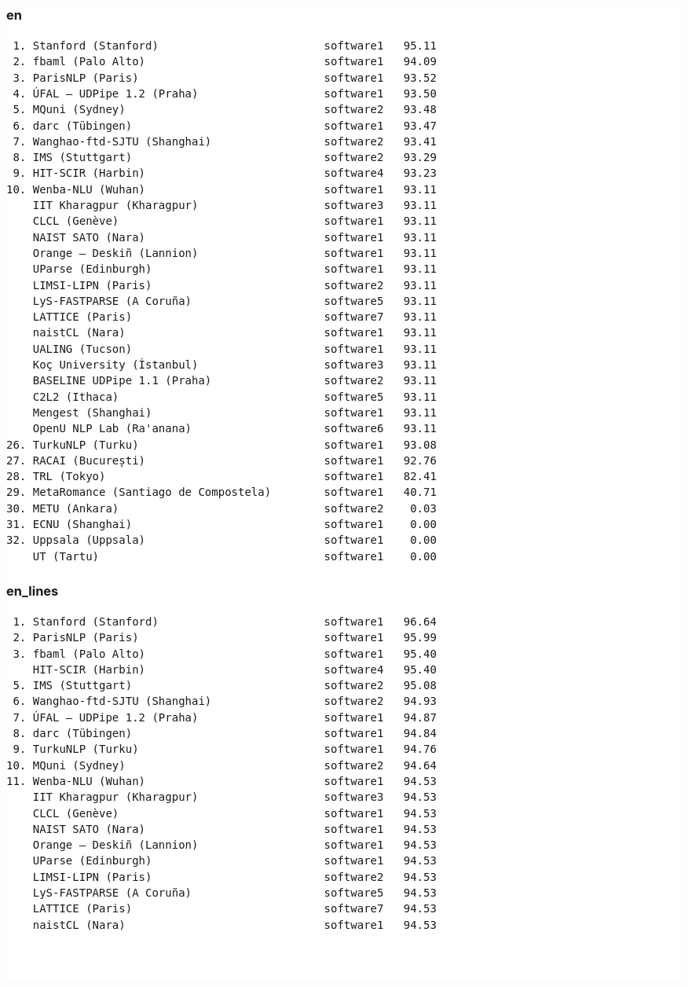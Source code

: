 

### en

<pre>
 1. Stanford (Stanford)                     	software1	95.11
 2. fbaml (Palo Alto)                       	software1	94.09
 3. ParisNLP (Paris)                        	software1	93.52
 4. ÚFAL – UDPipe 1.2 (Praha)               	software1	93.50
 5. MQuni (Sydney)                          	software2	93.48
 6. darc (Tübingen)                         	software1	93.47
 7. Wanghao-ftd-SJTU (Shanghai)             	software2	93.41
 8. IMS (Stuttgart)                         	software2	93.29
 9. HIT-SCIR (Harbin)                       	software4	93.23
10. Wenba-NLU (Wuhan)                       	software1	93.11
    IIT Kharagpur (Kharagpur)               	software3	93.11
    CLCL (Genève)                           	software1	93.11
    NAIST SATO (Nara)                       	software1	93.11
    Orange – Deskiñ (Lannion)               	software1	93.11
    UParse (Edinburgh)                      	software1	93.11
    LIMSI-LIPN (Paris)                      	software2	93.11
    LyS-FASTPARSE (A Coruña)                	software5	93.11
    LATTICE (Paris)                         	software7	93.11
    naistCL (Nara)                          	software1	93.11
    UALING (Tucson)                         	software1	93.11
    Koç University (İstanbul)               	software3	93.11
    BASELINE UDPipe 1.1 (Praha)             	software2	93.11
    C2L2 (Ithaca)                           	software5	93.11
    Mengest (Shanghai)                      	software1	93.11
    OpenU NLP Lab (Ra'anana)                	software6	93.11
26. TurkuNLP (Turku)                        	software1	93.08
27. RACAI (București)                       	software1	92.76
28. TRL (Tokyo)                             	software1	82.41
29. MetaRomance (Santiago de Compostela)    	software1	40.71
30. METU (Ankara)                           	software2	 0.03
31. ECNU (Shanghai)                         	software1	 0.00
32. Uppsala (Uppsala)                       	software1	 0.00
    UT (Tartu)                              	software1	 0.00
</pre>



### en_lines

<pre>
 1. Stanford (Stanford)                     	software1	96.64
 2. ParisNLP (Paris)                        	software1	95.99
 3. fbaml (Palo Alto)                       	software1	95.40
    HIT-SCIR (Harbin)                       	software4	95.40
 5. IMS (Stuttgart)                         	software2	95.08
 6. Wanghao-ftd-SJTU (Shanghai)             	software2	94.93
 7. ÚFAL – UDPipe 1.2 (Praha)               	software1	94.87
 8. darc (Tübingen)                         	software1	94.84
 9. TurkuNLP (Turku)                        	software1	94.76
10. MQuni (Sydney)                          	software2	94.64
11. Wenba-NLU (Wuhan)                       	software1	94.53
    IIT Kharagpur (Kharagpur)               	software3	94.53
    CLCL (Genève)                           	software1	94.53
    NAIST SATO (Nara)                       	software1	94.53
    Orange – Deskiñ (Lannion)               	software1	94.53
    UParse (Edinburgh)                      	software1	94.53
    LIMSI-LIPN (Paris)                      	software2	94.53
    LyS-FASTPARSE (A Coruña)                	software5	94.53
    LATTICE (Paris)                         	software7	94.53
    naistCL (Nara)                          	software1	94.53